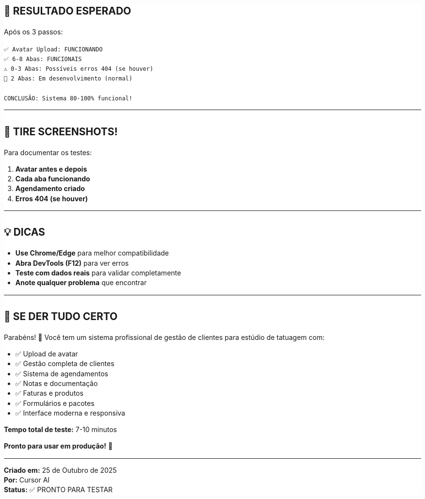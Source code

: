 
## 🎉 RESULTADO ESPERADO

Após os 3 passos:

```
✅ Avatar Upload: FUNCIONANDO
✅ 6-8 Abas: FUNCIONAIS
⚠️ 0-3 Abas: Possíveis erros 404 (se houver)
🔄 2 Abas: Em desenvolvimento (normal)

CONCLUSÃO: Sistema 80-100% funcional!
```

---

## 📸 TIRE SCREENSHOTS!

Para documentar os testes:

1. **Avatar antes e depois**
2. **Cada aba funcionando**
3. **Agendamento criado**
4. **Erros 404 (se houver)**

---

## 💡 DICAS

- **Use Chrome/Edge** para melhor compatibilidade
- **Abra DevTools (F12)** para ver erros
- **Teste com dados reais** para validar completamente
- **Anote qualquer problema** que encontrar

---

## 🚨 SE DER TUDO CERTO

Parabéns! 🎊 Você tem um sistema profissional de gestão de clientes para estúdio de tatuagem com:

- ✅ Upload de avatar
- ✅ Gestão completa de clientes
- ✅ Sistema de agendamentos
- ✅ Notas e documentação
- ✅ Faturas e produtos
- ✅ Formulários e pacotes
- ✅ Interface moderna e responsiva

**Tempo total de teste:** 7-10 minutos

**Pronto para usar em produção!** 🚀

---

**Criado em:** 25 de Outubro de 2025  
**Por:** Cursor AI  
**Status:** ✅ PRONTO PARA TESTAR

